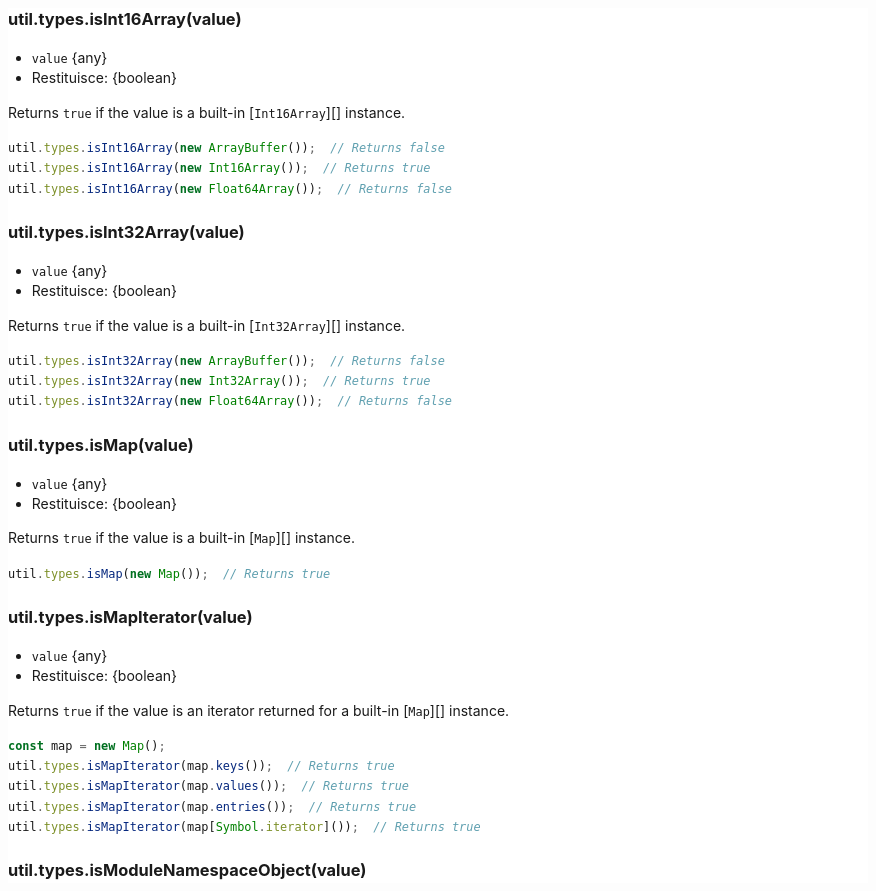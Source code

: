 ### util.types.isInt16Array(value)


* `value` {any}
* Restituisce: {boolean}

Returns `true` if the value is a built-in [`Int16Array`][] instance.

```js
util.types.isInt16Array(new ArrayBuffer());  // Returns false
util.types.isInt16Array(new Int16Array());  // Returns true
util.types.isInt16Array(new Float64Array());  // Returns false
```

### util.types.isInt32Array(value)


* `value` {any}
* Restituisce: {boolean}

Returns `true` if the value is a built-in [`Int32Array`][] instance.

```js
util.types.isInt32Array(new ArrayBuffer());  // Returns false
util.types.isInt32Array(new Int32Array());  // Returns true
util.types.isInt32Array(new Float64Array());  // Returns false
```

### util.types.isMap(value)


* `value` {any}
* Restituisce: {boolean}

Returns `true` if the value is a built-in [`Map`][] instance.

```js
util.types.isMap(new Map());  // Returns true
```

### util.types.isMapIterator(value)


* `value` {any}
* Restituisce: {boolean}

Returns `true` if the value is an iterator returned for a built-in [`Map`][] instance.

```js
const map = new Map();
util.types.isMapIterator(map.keys());  // Returns true
util.types.isMapIterator(map.values());  // Returns true
util.types.isMapIterator(map.entries());  // Returns true
util.types.isMapIterator(map[Symbol.iterator]());  // Returns true
```

### util.types.isModuleNamespaceObject(value)


